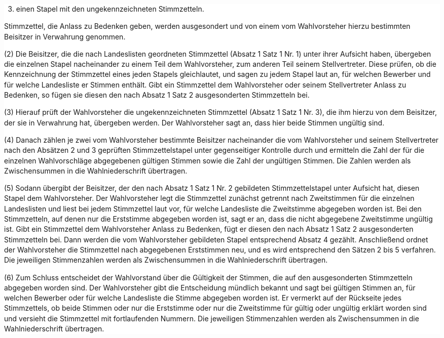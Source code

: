 
3.  einen Stapel mit den ungekennzeichneten Stimmzetteln.



Stimmzettel, die Anlass zu Bedenken geben, werden ausgesondert und von
einem vom Wahlvorsteher hierzu bestimmten Beisitzer in Verwahrung
genommen.

(2) Die Beisitzer, die die nach Landeslisten geordneten Stimmzettel
(Absatz 1 Satz 1 Nr. 1) unter ihrer Aufsicht haben, übergeben die
einzelnen Stapel nacheinander zu einem Teil dem Wahlvorsteher, zum
anderen Teil seinem Stellvertreter. Diese prüfen, ob die Kennzeichnung
der Stimmzettel eines jeden Stapels gleichlautet, und sagen zu jedem
Stapel laut an, für welchen Bewerber und für welche Landesliste er
Stimmen enthält. Gibt ein Stimmzettel dem Wahlvorsteher oder seinem
Stellvertreter Anlass zu Bedenken, so fügen sie diesen den nach Absatz
1 Satz 2 ausgesonderten Stimmzetteln bei.

(3) Hierauf prüft der Wahlvorsteher die ungekennzeichneten Stimmzettel
(Absatz 1 Satz 1 Nr. 3), die ihm hierzu von dem Beisitzer, der sie in
Verwahrung hat, übergeben werden. Der Wahlvorsteher sagt an, dass hier
beide Stimmen ungültig sind.

(4) Danach zählen je zwei vom Wahlvorsteher bestimmte Beisitzer
nacheinander die vom Wahlvorsteher und seinem Stellvertreter nach den
Absätzen 2 und 3 geprüften Stimmzettelstapel unter gegenseitiger
Kontrolle durch und ermitteln die Zahl der für die einzelnen
Wahlvorschläge abgegebenen gültigen Stimmen sowie die Zahl der
ungültigen Stimmen. Die Zahlen werden als Zwischensummen in die
Wahlniederschrift übertragen.

(5) Sodann übergibt der Beisitzer, der den nach Absatz 1 Satz 1 Nr. 2
gebildeten Stimmzettelstapel unter Aufsicht hat, diesen Stapel dem
Wahlvorsteher. Der Wahlvorsteher legt die Stimmzettel zunächst
getrennt nach Zweitstimmen für die einzelnen Landeslisten und liest
bei jedem Stimmzettel laut vor, für welche Landesliste die Zweitstimme
abgegeben worden ist. Bei den Stimmzetteln, auf denen nur die
Erststimme abgegeben worden ist, sagt er an, dass die nicht abgegebene
Zweitstimme ungültig ist. Gibt ein Stimmzettel dem Wahlvorsteher
Anlass zu Bedenken, fügt er diesen den nach Absatz 1 Satz 2
ausgesonderten Stimmzetteln bei. Dann werden die vom Wahlvorsteher
gebildeten Stapel entsprechend Absatz 4 gezählt. Anschließend ordnet
der Wahlvorsteher die Stimmzettel nach abgegebenen Erststimmen neu,
und es wird entsprechend den Sätzen 2 bis 5 verfahren. Die jeweiligen
Stimmenzahlen werden als Zwischensummen in die Wahlniederschrift
übertragen.

(6) Zum Schluss entscheidet der Wahlvorstand über die Gültigkeit der
Stimmen, die auf den ausgesonderten Stimmzetteln abgegeben worden
sind. Der Wahlvorsteher gibt die Entscheidung mündlich bekannt und
sagt bei gültigen Stimmen an, für welchen Bewerber oder für welche
Landesliste die Stimme abgegeben worden ist. Er vermerkt auf der
Rückseite jedes Stimmzettels, ob beide Stimmen oder nur die Erststimme
oder nur die Zweitstimme für gültig oder ungültig erklärt worden sind
und versieht die Stimmzettel mit fortlaufenden Nummern. Die jeweiligen
Stimmenzahlen werden als Zwischensummen in die Wahlniederschrift
übertragen.
